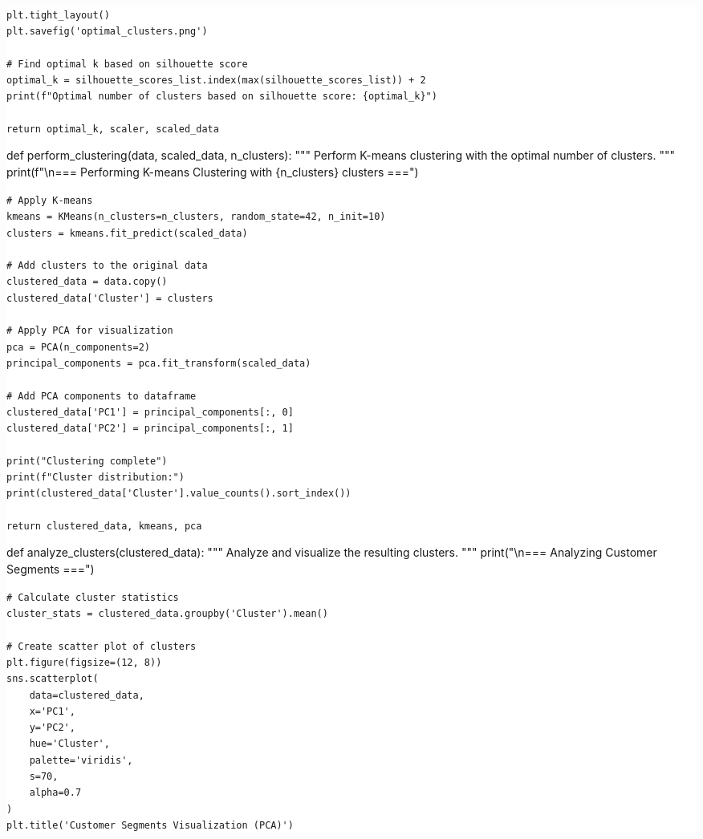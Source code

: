     plt.tight_layout()
    plt.savefig('optimal_clusters.png')

    # Find optimal k based on silhouette score
    optimal_k = silhouette_scores_list.index(max(silhouette_scores_list)) + 2
    print(f"Optimal number of clusters based on silhouette score: {optimal_k}")

    return optimal_k, scaler, scaled_data

def perform_clustering(data, scaled_data, n_clusters):
    """
    Perform K-means clustering with the optimal number of clusters.
    """
    print(f"\n=== Performing K-means Clustering with {n_clusters} clusters ===")

    # Apply K-means
    kmeans = KMeans(n_clusters=n_clusters, random_state=42, n_init=10)
    clusters = kmeans.fit_predict(scaled_data)

    # Add clusters to the original data
    clustered_data = data.copy()
    clustered_data['Cluster'] = clusters

    # Apply PCA for visualization
    pca = PCA(n_components=2)
    principal_components = pca.fit_transform(scaled_data)

    # Add PCA components to dataframe
    clustered_data['PC1'] = principal_components[:, 0]
    clustered_data['PC2'] = principal_components[:, 1]

    print("Clustering complete")
    print(f"Cluster distribution:")
    print(clustered_data['Cluster'].value_counts().sort_index())

    return clustered_data, kmeans, pca

def analyze_clusters(clustered_data):
    """
    Analyze and visualize the resulting clusters.
    """
    print("\n=== Analyzing Customer Segments ===")

    # Calculate cluster statistics
    cluster_stats = clustered_data.groupby('Cluster').mean()

    # Create scatter plot of clusters
    plt.figure(figsize=(12, 8))
    sns.scatterplot(
        data=clustered_data,
        x='PC1',
        y='PC2',
        hue='Cluster',
        palette='viridis',
        s=70,
        alpha=0.7
    )
    plt.title('Customer Segments Visualization (PCA)')